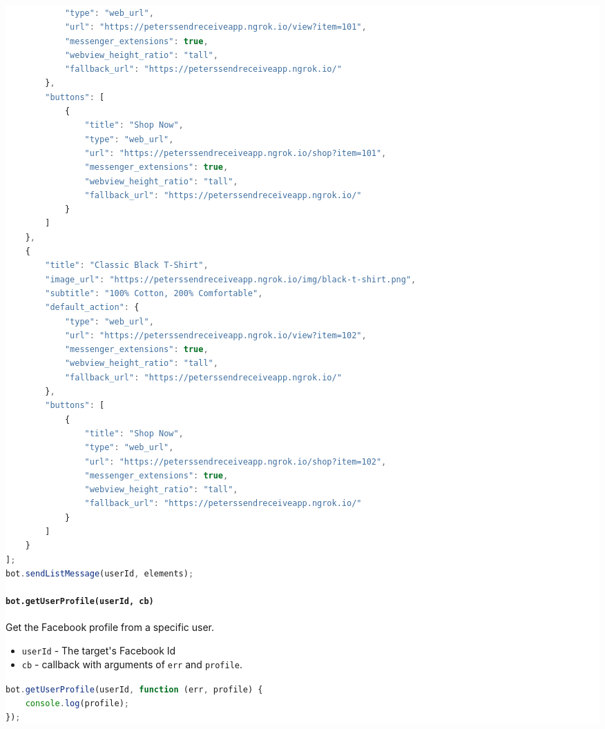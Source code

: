 ```js
            "type": "web_url",
            "url": "https://peterssendreceiveapp.ngrok.io/view?item=101",
            "messenger_extensions": true,
            "webview_height_ratio": "tall",
            "fallback_url": "https://peterssendreceiveapp.ngrok.io/"
        },
        "buttons": [
            {
                "title": "Shop Now",
                "type": "web_url",
                "url": "https://peterssendreceiveapp.ngrok.io/shop?item=101",
                "messenger_extensions": true,
                "webview_height_ratio": "tall",
                "fallback_url": "https://peterssendreceiveapp.ngrok.io/"                        
            }
        ]                
    },
    {
        "title": "Classic Black T-Shirt",
        "image_url": "https://peterssendreceiveapp.ngrok.io/img/black-t-shirt.png",
        "subtitle": "100% Cotton, 200% Comfortable",
        "default_action": {
            "type": "web_url",
            "url": "https://peterssendreceiveapp.ngrok.io/view?item=102",
            "messenger_extensions": true,
            "webview_height_ratio": "tall",
            "fallback_url": "https://peterssendreceiveapp.ngrok.io/"
        },
        "buttons": [
            {
                "title": "Shop Now",
                "type": "web_url",
                "url": "https://peterssendreceiveapp.ngrok.io/shop?item=102",
                "messenger_extensions": true,
                "webview_height_ratio": "tall",
                "fallback_url": "https://peterssendreceiveapp.ngrok.io/"                        
            }
        ]                
    }
];
bot.sendListMessage(userId, elements);

```

#### ```bot.getUserProfile(userId, cb)```
Get the Facebook profile from a specific user.
* ```userId``` - The target's Facebook Id
* ```cb``` - callback with arguments of ```err``` and ```profile```.

```js
bot.getUserProfile(userId, function (err, profile) {
    console.log(profile);
});
```
